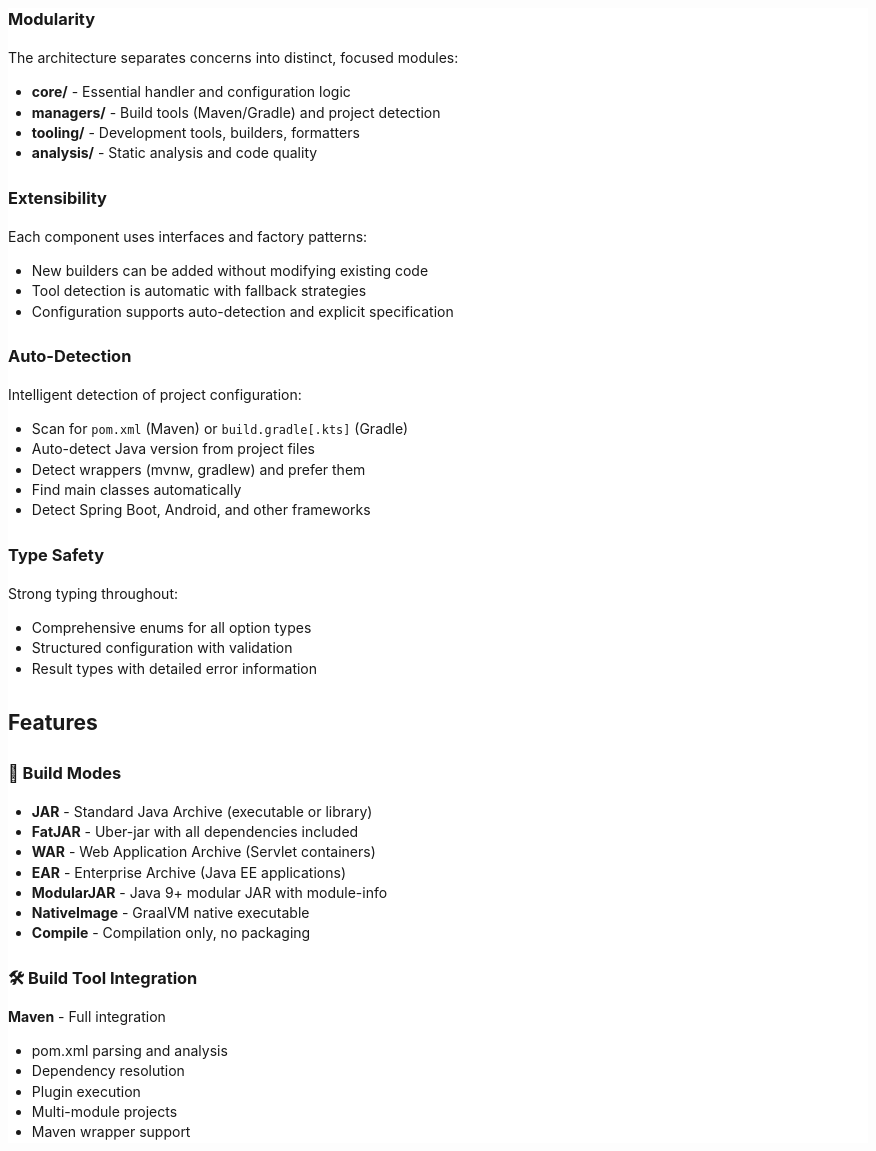 ### Modularity

The architecture separates concerns into distinct, focused modules:
- **core/** - Essential handler and configuration logic
- **managers/** - Build tools (Maven/Gradle) and project detection
- **tooling/** - Development tools, builders, formatters
- **analysis/** - Static analysis and code quality

### Extensibility

Each component uses interfaces and factory patterns:
- New builders can be added without modifying existing code
- Tool detection is automatic with fallback strategies
- Configuration supports auto-detection and explicit specification

### Auto-Detection

Intelligent detection of project configuration:
- Scan for `pom.xml` (Maven) or `build.gradle[.kts]` (Gradle)
- Auto-detect Java version from project files
- Detect wrappers (mvnw, gradlew) and prefer them
- Find main classes automatically
- Detect Spring Boot, Android, and other frameworks

### Type Safety

Strong typing throughout:
- Comprehensive enums for all option types
- Structured configuration with validation
- Result types with detailed error information

## Features

### 🎯 Build Modes

- **JAR** - Standard Java Archive (executable or library)
- **FatJAR** - Uber-jar with all dependencies included
- **WAR** - Web Application Archive (Servlet containers)
- **EAR** - Enterprise Archive (Java EE applications)
- **ModularJAR** - Java 9+ modular JAR with module-info
- **NativeImage** - GraalVM native executable
- **Compile** - Compilation only, no packaging

### 🛠️ Build Tool Integration

**Maven** - Full integration
- pom.xml parsing and analysis
- Dependency resolution
- Plugin execution
- Multi-module projects
- Maven wrapper support

